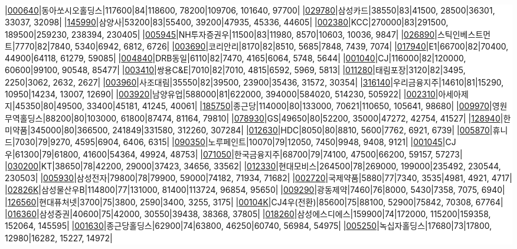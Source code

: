 |[000640](https://finance.daum.net/quotes/A000640)|동아쏘시오홀딩스|117600|84|118600, 78200|109706, 101640, 97700|
|[029780](https://finance.daum.net/quotes/A029780)|삼성카드|38550|83|41500, 28500|36301, 33037, 32098|
|[145990](https://finance.daum.net/quotes/A145990)|삼양사|53200|83|55400, 39200|47935, 45336, 44605|
|[002380](https://finance.daum.net/quotes/A002380)|KCC|270000|83|291500, 189500|259230, 238394, 230405|
|[005945](https://finance.daum.net/quotes/A005945)|NH투자증권우|11500|83|11980, 8570|10603, 10036, 9847|
|[026890](https://finance.daum.net/quotes/A026890)|스틱인베스트먼트|7770|82|7840, 5340|6942, 6812, 6726|
|[003690](https://finance.daum.net/quotes/A003690)|코리안리|8170|82|8510, 5685|7848, 7439, 7074|
|[017940](https://finance.daum.net/quotes/A017940)|E1|66700|82|70400, 44900|64118, 61279, 59085|
|[004840](https://finance.daum.net/quotes/A004840)|DRB동일|6110|82|7470, 4165|6064, 5748, 5644|
|[001040](https://finance.daum.net/quotes/A001040)|CJ|116000|82|120000, 60600|99100, 90548, 85477|
|[003410](https://finance.daum.net/quotes/A003410)|쌍용C&E|7010|82|7010, 4815|6592, 5969, 5813|
|[011280](https://finance.daum.net/quotes/A011280)|태림포장|3120|82|3495, 2250|3062, 2632, 2627|
|[003960](https://finance.daum.net/quotes/A003960)|사조대림|35550|82|39500, 23900|35436, 31572, 30354|
|[316140](https://finance.daum.net/quotes/A316140)|우리금융지주|14610|81|15290, 10950|14234, 13007, 12690|
|[003920](https://finance.daum.net/quotes/A003920)|남양유업|588000|81|622000, 394000|584020, 514230, 505922|
|[002310](https://finance.daum.net/quotes/A002310)|아세아제지|45350|80|49500, 33400|45181, 41245, 40061|
|[185750](https://finance.daum.net/quotes/A185750)|종근당|114000|80|133000, 70621|110650, 105641, 98680|
|[009970](https://finance.daum.net/quotes/A009970)|영원무역홀딩스|88200|80|103000, 61800|87474, 81164, 79810|
|[078930](https://finance.daum.net/quotes/A078930)|GS|49650|80|52200, 35000|47272, 42754, 41527|
|[128940](https://finance.daum.net/quotes/A128940)|한미약품|345000|80|366500, 241849|331580, 312260, 307284|
|[012630](https://finance.daum.net/quotes/A012630)|HDC|8050|80|8810, 5600|7762, 6921, 6739|
|[005870](https://finance.daum.net/quotes/A005870)|휴니드|7030|79|9270, 4595|6904, 6406, 6315|
|[090350](https://finance.daum.net/quotes/A090350)|노루페인트|10070|79|12050, 7450|9948, 9408, 9121|
|[001045](https://finance.daum.net/quotes/A001045)|CJ우|61300|79|61800, 41600|54364, 49924, 48753|
|[071050](https://finance.daum.net/quotes/A071050)|한국금융지주|68700|79|74100, 47500|66200, 59157, 57273|
|[030200](https://finance.daum.net/quotes/A030200)|KT|38650|78|42200, 29000|37423, 34656, 33562|
|[012330](https://finance.daum.net/quotes/A012330)|현대모비스|264500|78|269000, 199000|235492, 230544, 230503|
|[005930](https://finance.daum.net/quotes/A005930)|삼성전자|79800|78|79900, 59000|74182, 71934, 71682|
|[002720](https://finance.daum.net/quotes/A002720)|국제약품|5880|77|7340, 3535|4981, 4921, 4717|
|[02826K](https://finance.daum.net/quotes/A02826K)|삼성물산우B|114800|77|131000, 81400|113724, 96854, 95650|
|[009290](https://finance.daum.net/quotes/A009290)|광동제약|7460|76|8000, 5430|7358, 7075, 6940|
|[126560](https://finance.daum.net/quotes/A126560)|현대퓨처넷|3700|75|3800, 2590|3400, 3255, 3175|
|[00104K](https://finance.daum.net/quotes/A00104K)|CJ4우(전환)|85600|75|88100, 52900|75842, 70308, 67764|
|[016360](https://finance.daum.net/quotes/A016360)|삼성증권|40600|75|42000, 30550|39438, 38368, 37805|
|[018260](https://finance.daum.net/quotes/A018260)|삼성에스디에스|159900|74|172000, 115200|159358, 152064, 145595|
|[001630](https://finance.daum.net/quotes/A001630)|종근당홀딩스|62900|74|63800, 46250|60740, 56984, 54975|
|[005250](https://finance.daum.net/quotes/A005250)|녹십자홀딩스|17680|73|17800, 12980|16282, 15227, 14972|